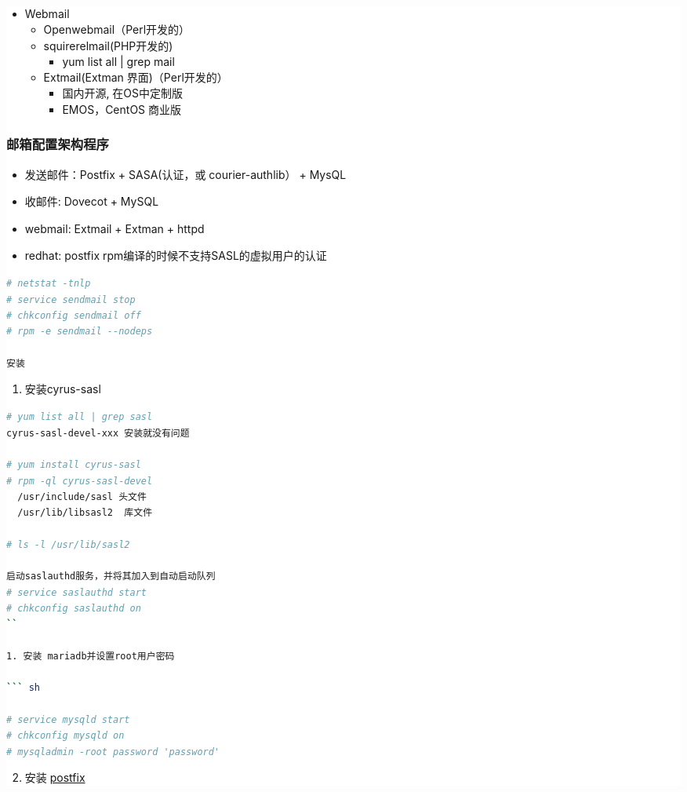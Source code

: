 - Webmail
  - Openwebmail（Perl开发的）
  - squirerelmail(PHP开发的)
    - yum list all | grep mail
  - Extmail(Extman 界面)（Perl开发的）
    - 国内开源, 在OS中定制版
    - EMOS，CentOS 商业版

### 邮箱配置架构程序

- 发送邮件：Postfix + SASA(认证，或 courier-authlib） + MysQL
- 收邮件: Dovecot + MySQL
- webmail: Extmail + Extman + httpd

- redhat: postfix rpm编译的时候不支持SASL的虚拟用户的认证

``` sh
# netstat -tnlp
# service sendmail stop
# chkconfig sendmail off
# rpm -e sendmail --nodeps

安装
```

1. 安装cyrus-sasl

``` sh
# yum list all | grep sasl
cyrus-sasl-devel-xxx 安装就没有问题

# yum install cyrus-sasl
# rpm -ql cyrus-sasl-devel
  /usr/include/sasl 头文件
  /usr/lib/libsasl2  库文件

# ls -l /usr/lib/sasl2

启动saslauthd服务，并将其加入到自动启动队列
# service saslauthd start
# chkconfig saslauthd on
``

1. 安装 mariadb并设置root用户密码

``` sh

# service mysqld start
# chkconfig mysqld on
# mysqladmin -root password 'password'

```

2. 安装 [postfix](http://www.postfix.org/)
